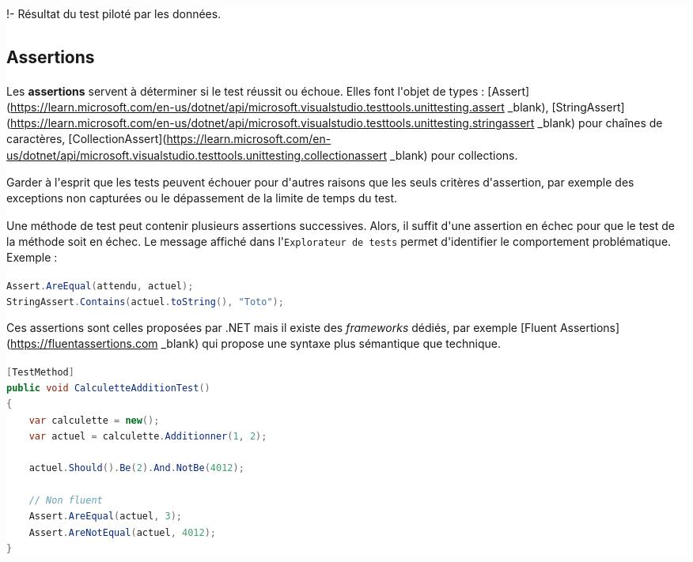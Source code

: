 !- Résultat du test piloté par les données.


##  Assertions

Les **assertions** servent à déterminer si le test réussit ou échoue. Elles font l'objet de types : [Assert](https://learn.microsoft.com/en-us/dotnet/api/microsoft.visualstudio.testtools.unittesting.assert _blank), [StringAssert](https://learn.microsoft.com/en-us/dotnet/api/microsoft.visualstudio.testtools.unittesting.stringassert _blank) pour chaînes de caractères, [CollectionAssert](https://learn.microsoft.com/en-us/dotnet/api/microsoft.visualstudio.testtools.unittesting.collectionassert _blank) pour collections.

Garder à l'esprit que les tests peuvent échouer pour d'autres raisons que les seuls critères d'assertion, par exemple des exceptions non capturées ou le dépassement de la limite de temps du test. 

Une méthode de test peut contenir plusieurs assertions successives. Alors, il suffit d'une assertion en échec pour que le test de la méthode soit en échec. Le message affiché dans l'`Explorateur de tests` permet d'identifier le comportement problématique. Exemple :

```C#
Assert.AreEqual(attendu, actuel);
StringAssert.Contains(actuel.toString(), "Toto");
```

Ces assertions sont celles proposées par .NET mais il existe des *frameworks* dédiés, par exemple [Fluent Assertions](https://fluentassertions.com _blank) qui propose une syntaxe plus sémantique que technique.

```C#
[TestMethod]
public void CalculetteAdditionTest()
{
	var calculette = new();
	var actuel = calculette.Additionner(1, 2);
	
	actuel.Should().Be(2).And.NotBe(4012);
	
	// Non fluent
	Assert.AreEqual(actuel, 3);
	Assert.AreNotEqual(actuel, 4012);
}
```
